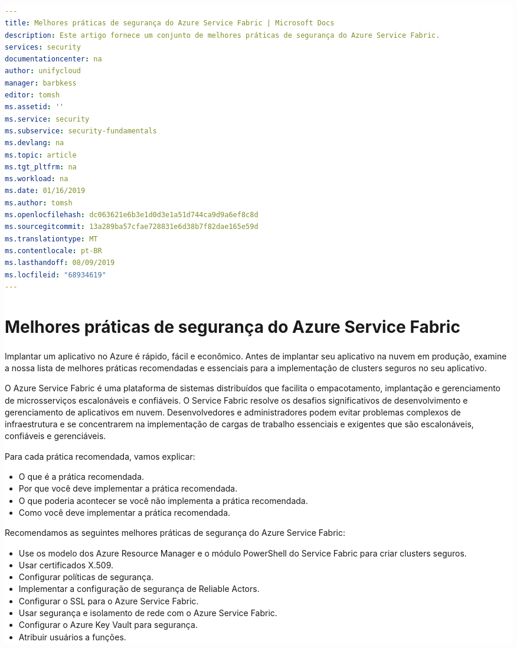 ```yaml
---
title: Melhores práticas de segurança do Azure Service Fabric | Microsoft Docs
description: Este artigo fornece um conjunto de melhores práticas de segurança do Azure Service Fabric.
services: security
documentationcenter: na
author: unifycloud
manager: barbkess
editor: tomsh
ms.assetid: ''
ms.service: security
ms.subservice: security-fundamentals
ms.devlang: na
ms.topic: article
ms.tgt_pltfrm: na
ms.workload: na
ms.date: 01/16/2019
ms.author: tomsh
ms.openlocfilehash: dc063621e6b3e1d0d3e1a51d744ca9d9a6ef8c8d
ms.sourcegitcommit: 13a289ba57cfae728831e6d38b7f82dae165e59d
ms.translationtype: MT
ms.contentlocale: pt-BR
ms.lasthandoff: 08/09/2019
ms.locfileid: "68934619"
---
```

# <a name="azure-service-fabric-security-best-practices"></a>Melhores práticas de segurança do Azure Service Fabric
Implantar um aplicativo no Azure é rápido, fácil e econômico. Antes de implantar seu aplicativo na nuvem em produção, examine a nossa lista de melhores práticas recomendadas e essenciais para a implementação de clusters seguros no seu aplicativo.

O Azure Service Fabric é uma plataforma de sistemas distribuídos que facilita o empacotamento, implantação e gerenciamento de microsserviços escalonáveis e confiáveis. O Service Fabric resolve os desafios significativos de desenvolvimento e gerenciamento de aplicativos em nuvem. Desenvolvedores e administradores podem evitar problemas complexos de infraestrutura e se concentrarem na implementação de cargas de trabalho essenciais e exigentes que são escalonáveis, confiáveis e gerenciáveis.

Para cada prática recomendada, vamos explicar:

-   O que é a prática recomendada.
-   Por que você deve implementar a prática recomendada.
-   O que poderia acontecer se você não implementa a prática recomendada.
-   Como você deve implementar a prática recomendada.

Recomendamos as seguintes melhores práticas de segurança do Azure Service Fabric:

-   Use os modelo dos Azure Resource Manager e o módulo PowerShell do Service Fabric para criar clusters seguros.
-   Usar certificados X.509.
-   Configurar políticas de segurança.
-   Implementar a configuração de segurança de Reliable Actors.
-   Configurar o SSL para o Azure Service Fabric.
-   Usar segurança e isolamento de rede com o Azure Service Fabric.
-   Configurar o Azure Key Vault para segurança.
-   Atribuir usuários a funções.
